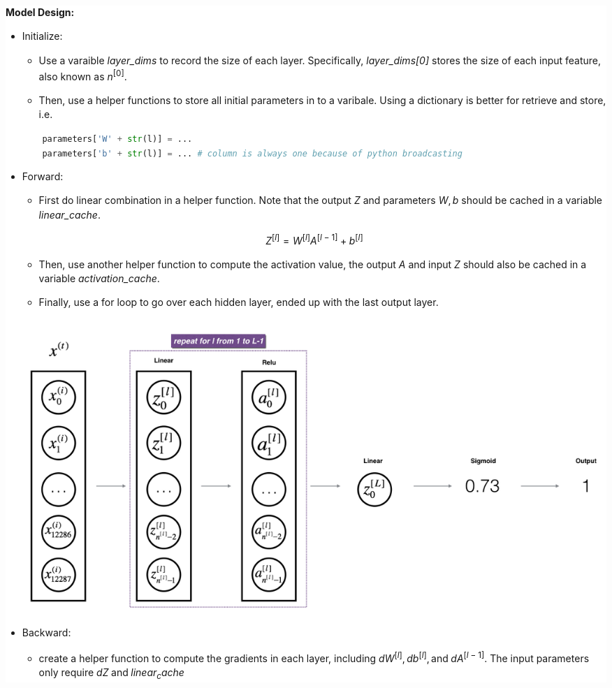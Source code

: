 
**Model Design:**

- Initialize: 

    - Use a varaible *layer_dims* to record the size of each layer. Specifically, *layer_dims[0]* stores the size of each input feature, also known as $n^{[0]}$. 
    
    - Then, use a helper functions to store all initial parameters in to a varibale. Using a dictionary is better for retrieve and store, i.e. 
    
    ``` Python
        parameters['W' + str(l)] = ...
        parameters['b' + str(l)] = ... # column is always one because of python broadcasting 
    ```    

- Forward: 

    - First do linear combination in a helper function. Note that the output $Z$ and parameters $W,b$ should be cached in a variable *linear_cache*.
    
    $$Z^{[l]} = W^{[l]}A^{[l-1]} +b^{[l]}\tag{4}$$
    
    - Then, use another helper function to compute the activation value, the output $A$ and input $Z$ should also be cached in a variable *activation_cache*.  
    
    - Finally, use a for loop to go over each hidden layer, ended up with the last output layer.

    <img src = 'imgs/hw-lnn.png'>


- Backward: 
    
    - create a helper function to compute the gradients in each layer, including $dW^{[l]}, db^{[l]}, \text{and} \; dA^{[l-1]}$. The input parameters only require $dZ \; \text{and} \; linear_cache$
    